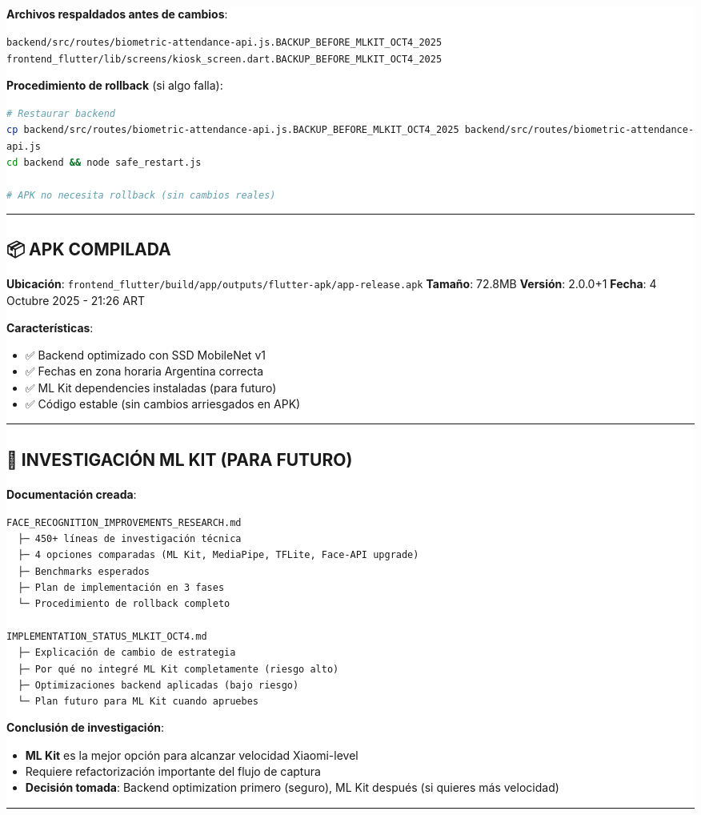 **Archivos respaldados antes de cambios**:
```
backend/src/routes/biometric-attendance-api.js.BACKUP_BEFORE_MLKIT_OCT4_2025
frontend_flutter/lib/screens/kiosk_screen.dart.BACKUP_BEFORE_MLKIT_OCT4_2025
```

**Procedimiento de rollback** (si algo falla):
```bash
# Restaurar backend
cp backend/src/routes/biometric-attendance-api.js.BACKUP_BEFORE_MLKIT_OCT4_2025 backend/src/routes/biometric-attendance-api.js
cd backend && node safe_restart.js

# APK no necesita rollback (sin cambios reales)
```

---

## 📦 APK COMPILADA

**Ubicación**: `frontend_flutter/build/app/outputs/flutter-apk/app-release.apk`
**Tamaño**: 72.8MB
**Versión**: 2.0.0+1
**Fecha**: 4 Octubre 2025 - 21:26 ART

**Características**:
- ✅ Backend optimizado con SSD MobileNet v1
- ✅ Fechas en zona horaria Argentina correcta
- ✅ ML Kit dependencies instaladas (para futuro)
- ✅ Código estable (sin cambios arriesgados en APK)

---

## 🔬 INVESTIGACIÓN ML KIT (PARA FUTURO)

**Documentación creada**:
```
FACE_RECOGNITION_IMPROVEMENTS_RESEARCH.md
  ├─ 450+ líneas de investigación técnica
  ├─ 4 opciones comparadas (ML Kit, MediaPipe, TFLite, Face-API upgrade)
  ├─ Benchmarks esperados
  ├─ Plan de implementación en 3 fases
  └─ Procedimiento de rollback completo

IMPLEMENTATION_STATUS_MLKIT_OCT4.md
  ├─ Explicación de cambio de estrategia
  ├─ Por qué no integré ML Kit completamente (riesgo alto)
  ├─ Optimizaciones backend aplicadas (bajo riesgo)
  └─ Plan futuro para ML Kit cuando apruebes
```

**Conclusión de investigación**:
- **ML Kit** es la mejor opción para alcanzar velocidad Xiaomi-level
- Requiere refactorización importante del flujo de captura
- **Decisión tomada**: Backend optimization primero (seguro), ML Kit después (si quieres más velocidad)

---